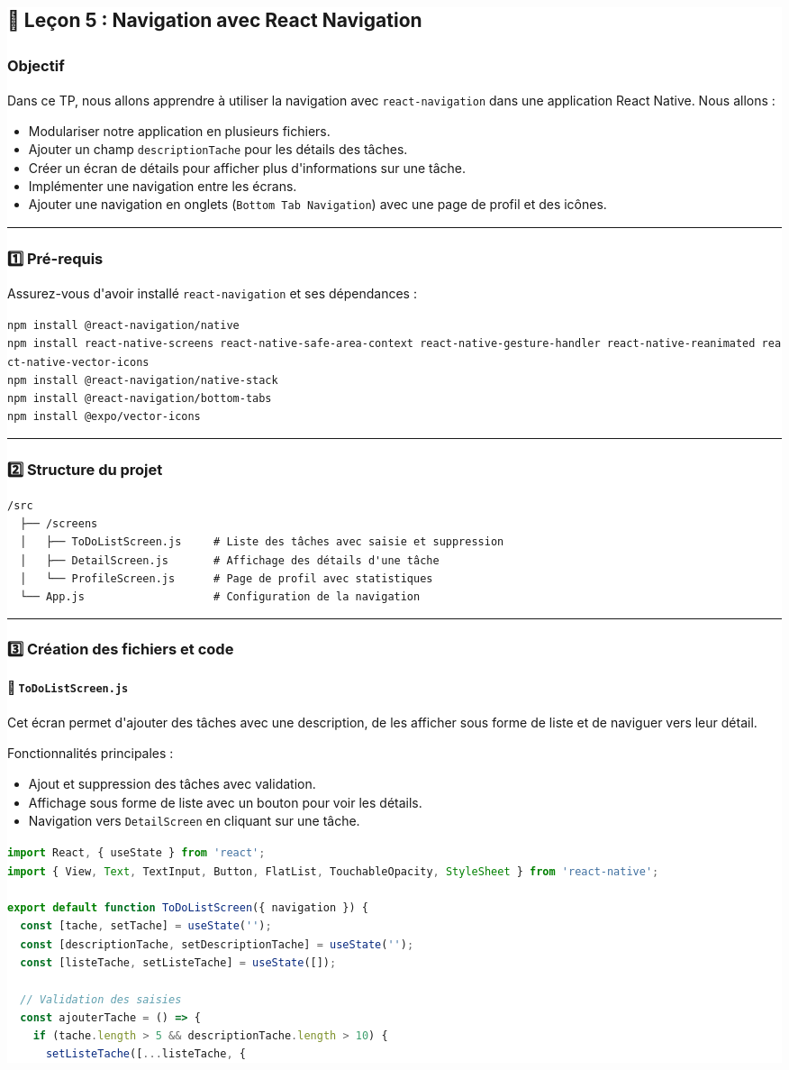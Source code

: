 ## 🚀 **Leçon 5 : Navigation avec React Navigation**

### **Objectif**
Dans ce TP, nous allons apprendre à utiliser la navigation avec `react-navigation` dans une application React Native. Nous allons :
- Modulariser notre application en plusieurs fichiers.
- Ajouter un champ `descriptionTache` pour les détails des tâches.
- Créer un écran de détails pour afficher plus d'informations sur une tâche.
- Implémenter une navigation entre les écrans.
- Ajouter une navigation en onglets (`Bottom Tab Navigation`) avec une page de profil et des icônes.

---

### **1️⃣ Pré-requis**
Assurez-vous d'avoir installé `react-navigation` et ses dépendances :
```sh
npm install @react-navigation/native
npm install react-native-screens react-native-safe-area-context react-native-gesture-handler react-native-reanimated react-native-vector-icons
npm install @react-navigation/native-stack
npm install @react-navigation/bottom-tabs
npm install @expo/vector-icons
```

---

### **2️⃣ Structure du projet**
```
/src
  ├── /screens
  │   ├── ToDoListScreen.js     # Liste des tâches avec saisie et suppression
  │   ├── DetailScreen.js       # Affichage des détails d'une tâche
  │   └── ProfileScreen.js      # Page de profil avec statistiques
  └── App.js                    # Configuration de la navigation
```

---

### **3️⃣ Création des fichiers et code**

#### **📌 `ToDoListScreen.js`**

Cet écran permet d'ajouter des tâches avec une description, de les afficher sous forme de liste et de naviguer vers leur détail.

Fonctionnalités principales :
- Ajout et suppression des tâches avec validation.
- Affichage sous forme de liste avec un bouton pour voir les détails.
- Navigation vers `DetailScreen` en cliquant sur une tâche.

```jsx
import React, { useState } from 'react';
import { View, Text, TextInput, Button, FlatList, TouchableOpacity, StyleSheet } from 'react-native';

export default function ToDoListScreen({ navigation }) {
  const [tache, setTache] = useState('');
  const [descriptionTache, setDescriptionTache] = useState('');
  const [listeTache, setListeTache] = useState([]);

  // Validation des saisies
  const ajouterTache = () => {
    if (tache.length > 5 && descriptionTache.length > 10) {
      setListeTache([...listeTache, {
```